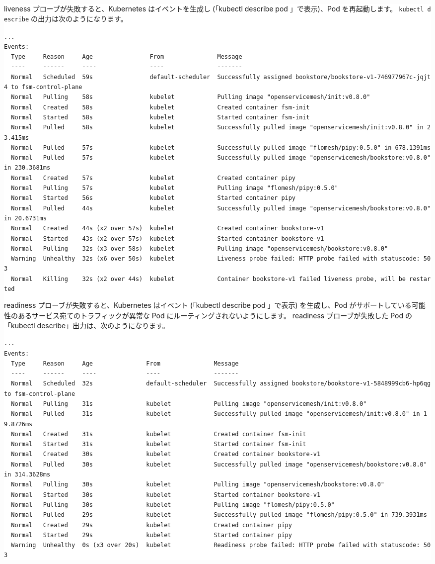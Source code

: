 liveness プローブが失敗すると、Kubernetes はイベントを生成し (「kubectl describe pod <pod name>」で表示)、Pod を再起動します。 `kubectl describe` の出力は次のようになります。

```console
...
Events:
  Type     Reason     Age                From               Message
  ----     ------     ----               ----               -------
  Normal   Scheduled  59s                default-scheduler  Successfully assigned bookstore/bookstore-v1-746977967c-jqjt4 to fsm-control-plane
  Normal   Pulling    58s                kubelet            Pulling image "openservicemesh/init:v0.8.0"
  Normal   Created    58s                kubelet            Created container fsm-init
  Normal   Started    58s                kubelet            Started container fsm-init
  Normal   Pulled     58s                kubelet            Successfully pulled image "openservicemesh/init:v0.8.0" in 23.415ms
  Normal   Pulled     57s                kubelet            Successfully pulled image "flomesh/pipy:0.5.0" in 678.1391ms
  Normal   Pulled     57s                kubelet            Successfully pulled image "openservicemesh/bookstore:v0.8.0" in 230.3681ms
  Normal   Created    57s                kubelet            Created container pipy
  Normal   Pulling    57s                kubelet            Pulling image "flomesh/pipy:0.5.0"
  Normal   Started    56s                kubelet            Started container pipy
  Normal   Pulled     44s                kubelet            Successfully pulled image "openservicemesh/bookstore:v0.8.0" in 20.6731ms
  Normal   Created    44s (x2 over 57s)  kubelet            Created container bookstore-v1
  Normal   Started    43s (x2 over 57s)  kubelet            Started container bookstore-v1
  Normal   Pulling    32s (x3 over 58s)  kubelet            Pulling image "openservicemesh/bookstore:v0.8.0"
  Warning  Unhealthy  32s (x6 over 50s)  kubelet            Liveness probe failed: HTTP probe failed with statuscode: 503
  Normal   Killing    32s (x2 over 44s)  kubelet            Container bookstore-v1 failed liveness probe, will be restarted
```

readiness プローブが失敗すると、Kubernetes はイベント (「kubectl describe pod <pod name>」で表示) を生成し、Pod がサポートしている可能性のあるサービス宛てのトラフィックが異常な Pod にルーティングされないようにします。 readiness プローブが失敗した Pod の「kubectl describe」出力は、次のようになります。

```console
...
Events:
  Type     Reason     Age               From               Message
  ----     ------     ----              ----               -------
  Normal   Scheduled  32s               default-scheduler  Successfully assigned bookstore/bookstore-v1-5848999cb6-hp6qg to fsm-control-plane
  Normal   Pulling    31s               kubelet            Pulling image "openservicemesh/init:v0.8.0"
  Normal   Pulled     31s               kubelet            Successfully pulled image "openservicemesh/init:v0.8.0" in 19.8726ms
  Normal   Created    31s               kubelet            Created container fsm-init
  Normal   Started    31s               kubelet            Started container fsm-init
  Normal   Created    30s               kubelet            Created container bookstore-v1
  Normal   Pulled     30s               kubelet            Successfully pulled image "openservicemesh/bookstore:v0.8.0" in 314.3628ms
  Normal   Pulling    30s               kubelet            Pulling image "openservicemesh/bookstore:v0.8.0"
  Normal   Started    30s               kubelet            Started container bookstore-v1
  Normal   Pulling    30s               kubelet            Pulling image "flomesh/pipy:0.5.0"
  Normal   Pulled     29s               kubelet            Successfully pulled image "flomesh/pipy:0.5.0" in 739.3931ms
  Normal   Created    29s               kubelet            Created container pipy
  Normal   Started    29s               kubelet            Started container pipy
  Warning  Unhealthy  0s (x3 over 20s)  kubelet            Readiness probe failed: HTTP probe failed with statuscode: 503
```
